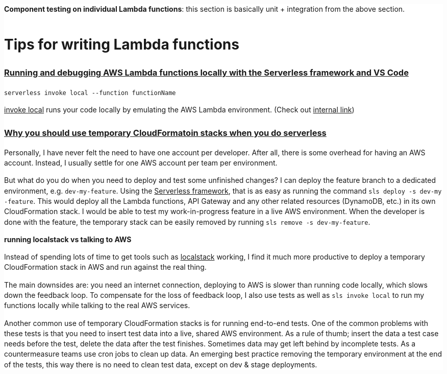 **Component testing on individual Lambda functions**: this section is basically unit + integration from the above section.

# Tips for writing Lambda functions

### [Running and debugging AWS Lambda functions locally with the Serverless framework and VS Code](https://theburningmonk.com/2017/08/running-and-debugging-aws-lambda-functions-locally-with-the-serverless-framework-and-vs-code/)

`serverless invoke local --function functionName`

[invoke local](https://serverless.com/framework/docs/providers/aws/cli-reference/invoke-local/)  runs your code locally by emulating the AWS Lambda environment. (Check out [internal link](https://github.com/muratkeremozcan/books/tree/master/aws/Burning-Monk/Serverless-architectures-aws-2#serverless-framework))



### [Why you should use temporary CloudFormatoin stacks when you do serverless](https://theburningmonk.com/2019/09/why-you-should-use-temporary-stacks-when-you-do-serverless/)

Personally, I have never felt the need to have one account per developer. After all, there is some overhead for having an AWS account. Instead, I usually settle for one AWS account per team per environment. 

But what do you do when you need to deploy and test some unfinished changes? I can deploy the feature branch to a dedicated environment, e.g. `dev-my-feature`. Using the [Serverless framework](https://serverless.com/framework/), that is as easy as running the command `sls deploy -s dev-my-feature`. This would deploy all the Lambda functions, API Gateway and any other related resources (DynamoDB, etc.) in its own CloudFormation stack. I would be able to test my work-in-progress feature in a live AWS environment. When the developer is done with the feature, the temporary stack can be easily removed by running `sls remove -s dev-my-feature`.

**running localstack vs talking to AWS**

Instead of spending lots of time to get tools such as [localstack](https://github.com/localstack/localstack) working, I find it much more productive to deploy a temporary CloudFormation stack in AWS and run against the real thing.

The main downsides are: you need an internet connection, deploying to AWS is slower than running code locally, which slows down the feedback loop. To compensate for the loss of feedback loop, I also use tests as well as `sls invoke local` to run my functions locally while talking to the real AWS services.

Another common use of temporary CloudFormation stacks is for running end-to-end tests. One of the common problems with these tests is that you need to insert test data into a live, shared AWS environment. As a rule of thumb; insert the data a test case needs before the test, delete the data after the test finishes. Sometimes data may get left behind by incomplete tests. As a countermeasure teams use cron jobs to clean up data. An emerging best practice removing the temporary environment at the end of the tests, this way there is no need to clean test data, except on dev & stage deployments.



